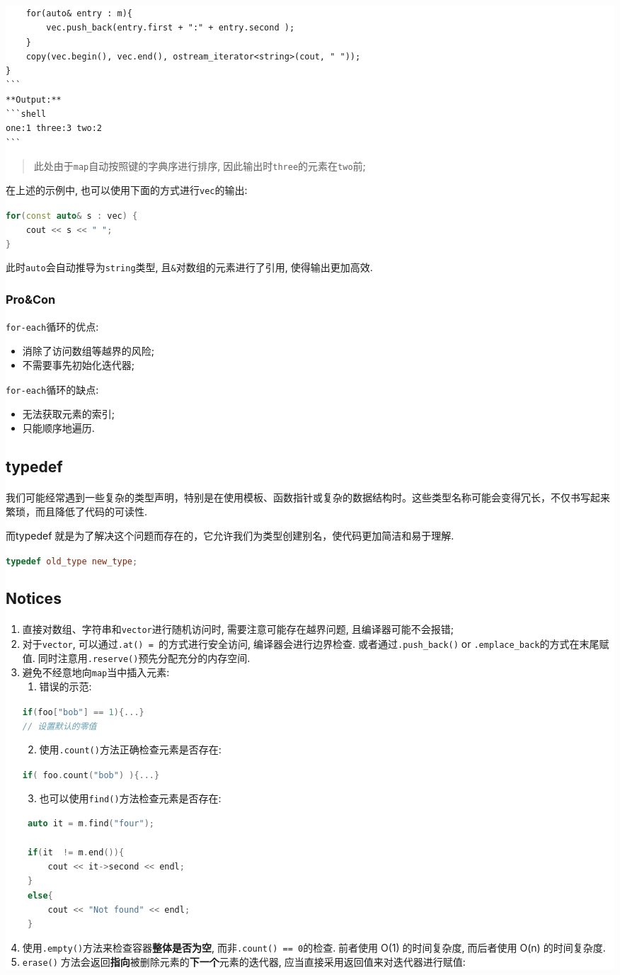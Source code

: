         for(auto& entry : m){
            vec.push_back(entry.first + ":" + entry.second );
        }
        copy(vec.begin(), vec.end(), ostream_iterator<string>(cout, " "));
    }
    ```
    **Output:**
    ```shell
    one:1 three:3 two:2
    ```
> 此处由于`map`自动按照键的字典序进行排序, 因此输出时`three`的元素在`two`前;

在上述的示例中, 也可以使用下面的方式进行`vec`的输出:
```cpp
for(const auto& s : vec) {
    cout << s << " ";
}
```
此时`auto`会自动推导为`string`类型, 且`&`对数组的元素进行了引用, 使得输出更加高效.

### Pro&Con
`for-each`循环的优点:
- 消除了访问数组等越界的风险;
- 不需要事先初始化迭代器;

`for-each`循环的缺点:
- 无法获取元素的索引;
- 只能顺序地遍历.

## typedef
我们可能经常遇到一些复杂的类型声明，特别是在使用模板、函数指针或复杂的数据结构时。这些类型名称可能会变得冗长，不仅书写起来繁琐，而且降低了代码的可读性.

而typedef 就是为了解决这个问题而存在的，它允许我们为类型创建别名，使代码更加简洁和易于理解.
```cpp
typedef old_type new_type;
```

## Notices
1. 直接对数组、字符串和`vector`进行随机访问时, 需要注意可能存在越界问题, 且编译器可能不会报错;
2. 对于`vector`, 可以通过`.at() = `的方式进行安全访问, 编译器会进行边界检查. 或者通过`.push_back()` or `.emplace_back`的方式在末尾赋值. 同时注意用`.reserve()`预先分配充分的内存空间.
3. 避免不经意地向`map`当中插入元素:
   1. 错误的示范:
    ```cpp
    if(foo["bob"] == 1){...}
    // 设置默认的零值
    ```
   2. 使用`.count()`方法正确检查元素是否存在:
    ```cpp
    if( foo.count("bob") ){...}
    ```
   3. 也可以使用`find()`方法检查元素是否存在:
   ```cpp
    auto it = m.find("four");
   
    if(it  != m.end()){
        cout << it->second << endl;
    }
    else{
        cout << "Not found" << endl;
    }
   ```
4. 使用`.empty()`方法来检查容器**整体是否为空**, 而非`.count() == 0`的检查. 前者使用 O(1) 的时间复杂度, 而后者使用 O(n) 的时间复杂度.
5. `erase()` 方法会返回**指向**被删除元素的**下一个**元素的迭代器, 应当直接采用返回值来对迭代器进行赋值:
   